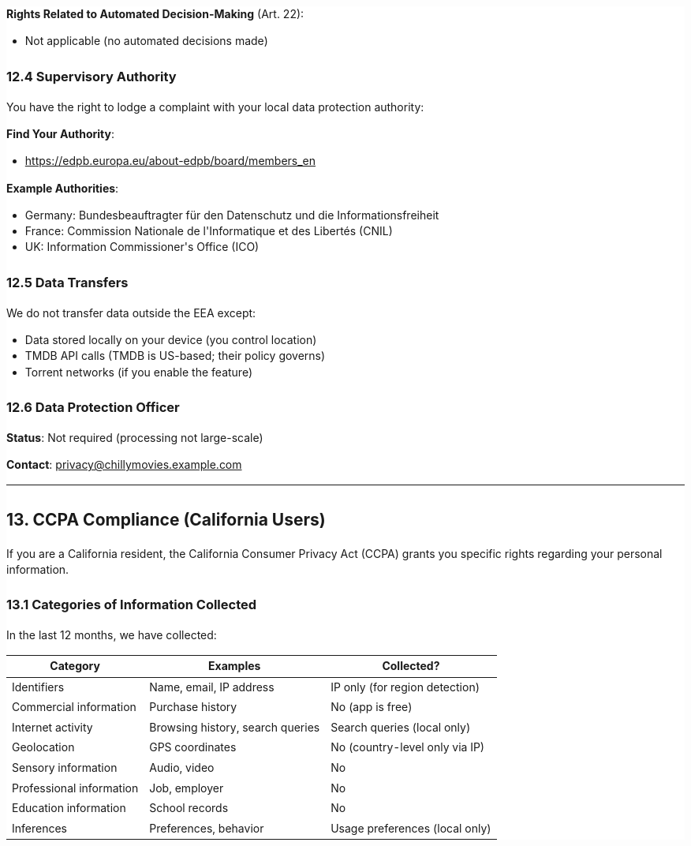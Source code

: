 **Rights Related to Automated Decision-Making** (Art. 22):
- Not applicable (no automated decisions made)

### 12.4 Supervisory Authority

You have the right to lodge a complaint with your local data protection authority:

**Find Your Authority**:
- https://edpb.europa.eu/about-edpb/board/members_en

**Example Authorities**:
- Germany: Bundesbeauftragter für den Datenschutz und die Informationsfreiheit
- France: Commission Nationale de l'Informatique et des Libertés (CNIL)
- UK: Information Commissioner's Office (ICO)

### 12.5 Data Transfers

We do not transfer data outside the EEA except:
- Data stored locally on your device (you control location)
- TMDB API calls (TMDB is US-based; their policy governs)
- Torrent networks (if you enable the feature)

### 12.6 Data Protection Officer

**Status**: Not required (processing not large-scale)

**Contact**: privacy@chillymovies.example.com

---

## 13. CCPA Compliance (California Users)

If you are a California resident, the California Consumer Privacy Act (CCPA) grants you specific rights regarding your personal information.

### 13.1 Categories of Information Collected

In the last 12 months, we have collected:

| Category | Examples | Collected? |
|----------|----------|------------|
| Identifiers | Name, email, IP address | IP only (for region detection) |
| Commercial information | Purchase history | No (app is free) |
| Internet activity | Browsing history, search queries | Search queries (local only) |
| Geolocation | GPS coordinates | No (country-level only via IP) |
| Sensory information | Audio, video | No |
| Professional information | Job, employer | No |
| Education information | School records | No |
| Inferences | Preferences, behavior | Usage preferences (local only) |
